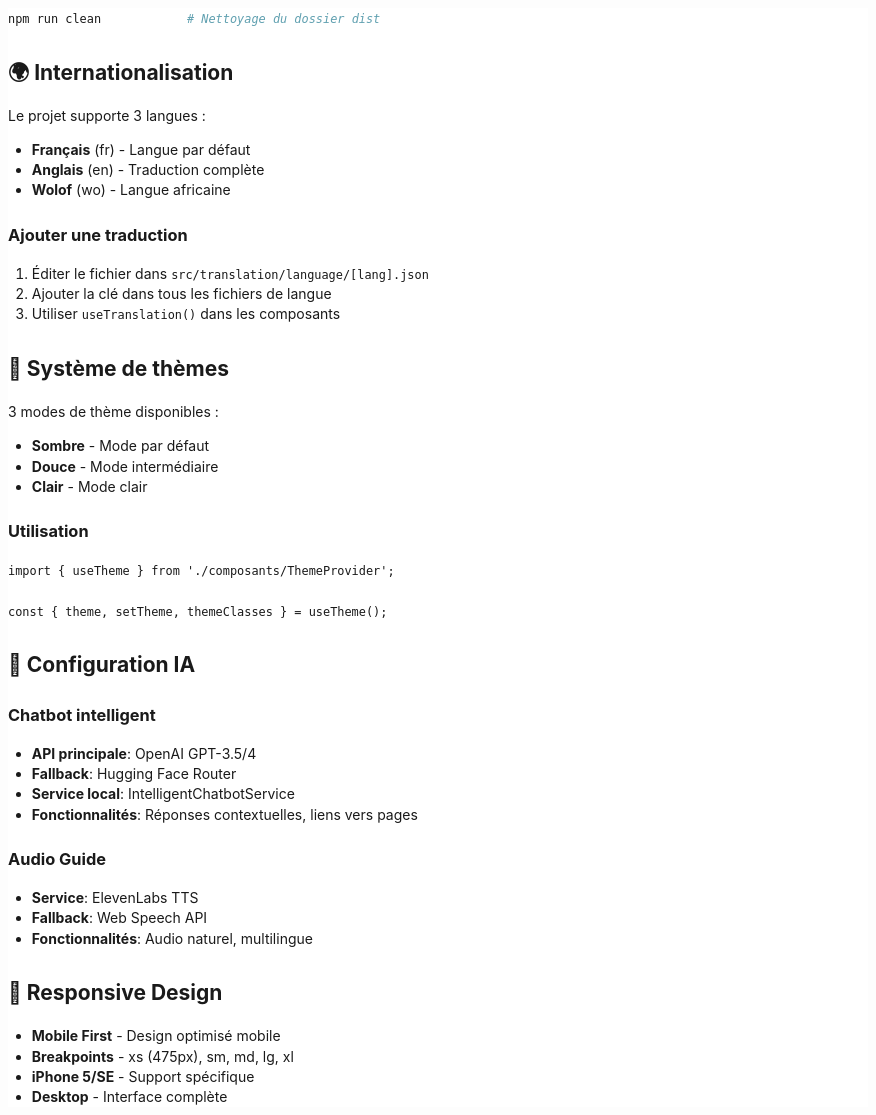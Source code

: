 ```bash
npm run clean            # Nettoyage du dossier dist
```

## 🌍 Internationalisation

Le projet supporte 3 langues :
- **Français** (fr) - Langue par défaut
- **Anglais** (en) - Traduction complète
- **Wolof** (wo) - Langue africaine

### Ajouter une traduction
1. Éditer le fichier dans `src/translation/language/[lang].json`
2. Ajouter la clé dans tous les fichiers de langue
3. Utiliser `useTranslation()` dans les composants

## 🎨 Système de thèmes

3 modes de thème disponibles :
- **Sombre** - Mode par défaut
- **Douce** - Mode intermédiaire
- **Clair** - Mode clair

### Utilisation
```tsx
import { useTheme } from './composants/ThemeProvider';

const { theme, setTheme, themeClasses } = useTheme();
```

## 🤖 Configuration IA

### Chatbot intelligent
- **API principale**: OpenAI GPT-3.5/4
- **Fallback**: Hugging Face Router
- **Service local**: IntelligentChatbotService
- **Fonctionnalités**: Réponses contextuelles, liens vers pages

### Audio Guide
- **Service**: ElevenLabs TTS
- **Fallback**: Web Speech API
- **Fonctionnalités**: Audio naturel, multilingue

## 📱 Responsive Design

- **Mobile First** - Design optimisé mobile
- **Breakpoints** - xs (475px), sm, md, lg, xl
- **iPhone 5/SE** - Support spécifique
- **Desktop** - Interface complète

